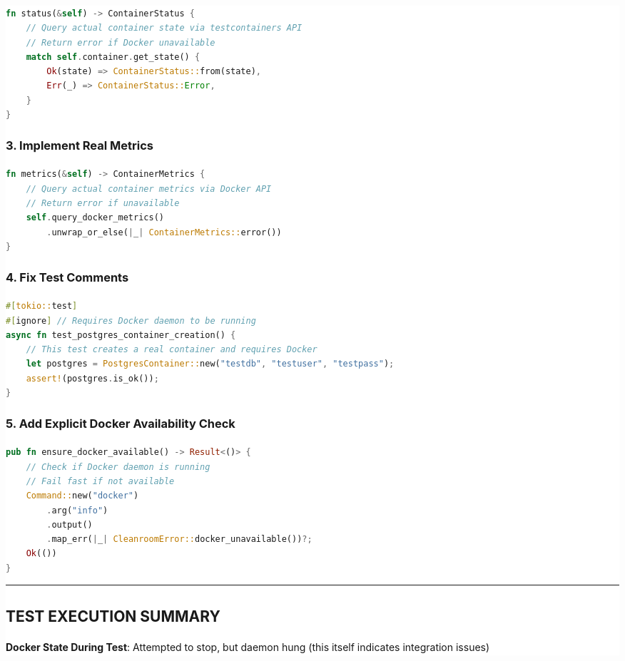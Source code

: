 ```rust
fn status(&self) -> ContainerStatus {
    // Query actual container state via testcontainers API
    // Return error if Docker unavailable
    match self.container.get_state() {
        Ok(state) => ContainerStatus::from(state),
        Err(_) => ContainerStatus::Error,
    }
}
```

### 3. Implement Real Metrics

```rust
fn metrics(&self) -> ContainerMetrics {
    // Query actual container metrics via Docker API
    // Return error if unavailable
    self.query_docker_metrics()
        .unwrap_or_else(|_| ContainerMetrics::error())
}
```

### 4. Fix Test Comments

```rust
#[tokio::test]
#[ignore] // Requires Docker daemon to be running
async fn test_postgres_container_creation() {
    // This test creates a real container and requires Docker
    let postgres = PostgresContainer::new("testdb", "testuser", "testpass");
    assert!(postgres.is_ok());
}
```

### 5. Add Explicit Docker Availability Check

```rust
pub fn ensure_docker_available() -> Result<()> {
    // Check if Docker daemon is running
    // Fail fast if not available
    Command::new("docker")
        .arg("info")
        .output()
        .map_err(|_| CleanroomError::docker_unavailable())?;
    Ok(())
}
```

---

## TEST EXECUTION SUMMARY

**Docker State During Test**: Attempted to stop, but daemon hung (this itself indicates integration issues)
